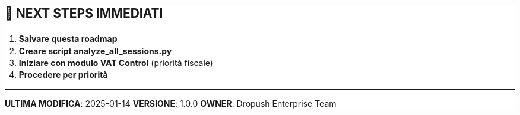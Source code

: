 ## 🎯 NEXT STEPS IMMEDIATI

1. **Salvare questa roadmap**
2. **Creare script analyze_all_sessions.py**
3. **Iniziare con modulo VAT Control** (priorità fiscale)
4. **Procedere per priorità**

---

**ULTIMA MODIFICA**: 2025-01-14
**VERSIONE**: 1.0.0
**OWNER**: Dropush Enterprise Team
